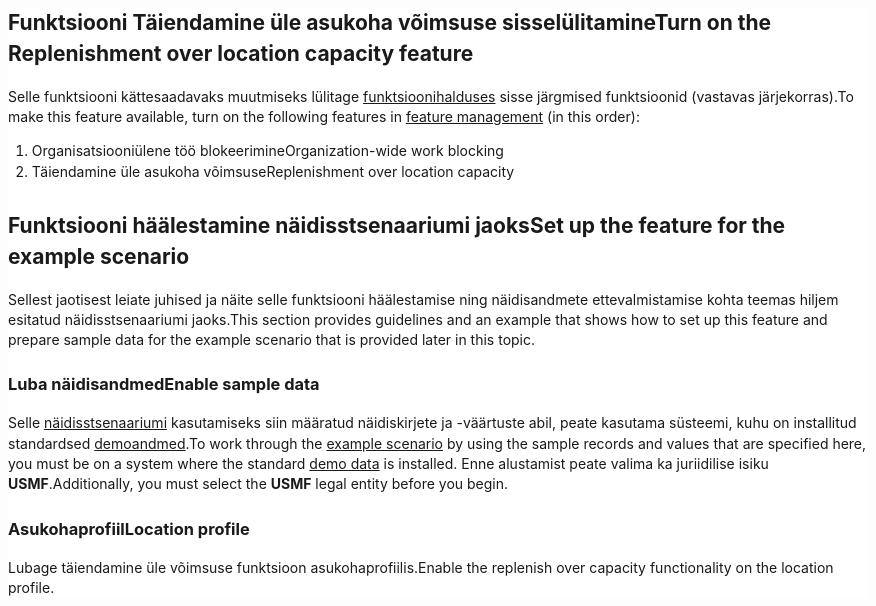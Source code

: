 ## <a name="turn-on-the-replenishment-over-location-capacity-feature"></a><span data-ttu-id="fef33-109">Funktsiooni Täiendamine üle asukoha võimsuse sisselülitamine</span><span class="sxs-lookup"><span data-stu-id="fef33-109">Turn on the Replenishment over location capacity feature</span></span>

<span data-ttu-id="fef33-110">Selle funktsiooni kättesaadavaks muutmiseks lülitage [funktsioonihalduses](../../fin-ops-core/fin-ops/get-started/feature-management/feature-management-overview.md) sisse järgmised funktsioonid (vastavas järjekorras).</span><span class="sxs-lookup"><span data-stu-id="fef33-110">To make this feature available, turn on the following features in [feature management](../../fin-ops-core/fin-ops/get-started/feature-management/feature-management-overview.md) (in this order):</span></span>

1. <span data-ttu-id="fef33-111">Organisatsiooniülene töö blokeerimine</span><span class="sxs-lookup"><span data-stu-id="fef33-111">Organization-wide work blocking</span></span>
1. <span data-ttu-id="fef33-112">Täiendamine üle asukoha võimsuse</span><span class="sxs-lookup"><span data-stu-id="fef33-112">Replenishment over location capacity</span></span>

## <a name="set-up-the-feature-for-the-example-scenario"></a><span data-ttu-id="fef33-113">Funktsiooni häälestamine näidisstsenaariumi jaoks</span><span class="sxs-lookup"><span data-stu-id="fef33-113">Set up the feature for the example scenario</span></span>

<span data-ttu-id="fef33-114">Sellest jaotisest leiate juhised ja näite selle funktsiooni häälestamise ning näidisandmete ettevalmistamise kohta teemas hiljem esitatud näidisstsenaariumi jaoks.</span><span class="sxs-lookup"><span data-stu-id="fef33-114">This section provides guidelines and an example that shows how to set up this feature and prepare sample data for the example scenario that is provided later in this topic.</span></span>

### <a name="enable-sample-data"></a><span data-ttu-id="fef33-115">Luba näidisandmed</span><span class="sxs-lookup"><span data-stu-id="fef33-115">Enable sample data</span></span>

<span data-ttu-id="fef33-116">Selle [näidisstsenaariumi](#example-scenario) kasutamiseks siin määratud näidiskirjete ja -väärtuste abil, peate kasutama süsteemi, kuhu on installitud standardsed [demoandmed](../../fin-ops-core/dev-itpro/deployment/deploy-demo-environment.md).</span><span class="sxs-lookup"><span data-stu-id="fef33-116">To work through the [example scenario](#example-scenario) by using the sample records and values that are specified here, you must be on a system where the standard [demo data](../../fin-ops-core/dev-itpro/deployment/deploy-demo-environment.md) is installed.</span></span> <span data-ttu-id="fef33-117">Enne alustamist peate valima ka juriidilise isiku **USMF**.</span><span class="sxs-lookup"><span data-stu-id="fef33-117">Additionally, you must select the **USMF** legal entity before you begin.</span></span>

### <a name="location-profile"></a><span data-ttu-id="fef33-118">Asukohaprofiil</span><span class="sxs-lookup"><span data-stu-id="fef33-118">Location profile</span></span>

<span data-ttu-id="fef33-119">Lubage täiendamine üle võimsuse funktsioon asukohaprofiilis.</span><span class="sxs-lookup"><span data-stu-id="fef33-119">Enable the replenish over capacity functionality on the location profile.</span></span>
